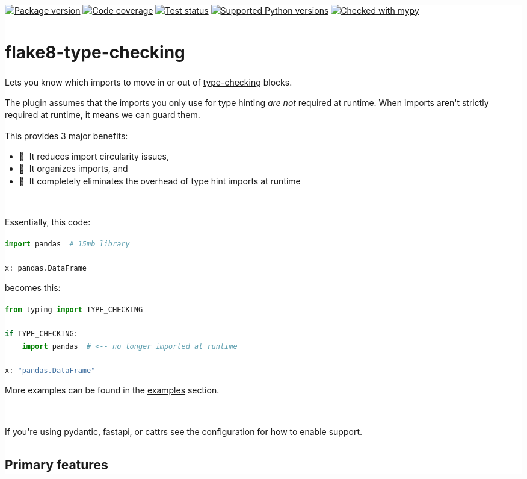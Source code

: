 [![Package version](https://img.shields.io/pypi/v/flake8-type-checking.svg)](https://pypi.org/project/flake8-type-checking/)
[![Code coverage](https://codecov.io/gh/sondrelg/flake8-type-checking/branch/main/graph/badge.svg)](https://codecov.io/gh/sondrelg/flake8-type-checking)
[![Test status](https://github.com/sondrelg/flake8-type-checking/actions/workflows/testing.yml/badge.svg)](https://github.com/snok/flake8-type-checking/actions/workflows/testing.yml)
[![Supported Python versions](https://img.shields.io/badge/python-3.8%2B-blue)](https://pypi.org/project/flake8-type-checking/)
[![Checked with mypy](http://www.mypy-lang.org/static/mypy_badge.svg)](http://mypy-lang.org/)

# flake8-type-checking

Lets you know which imports to move in or out of
[type-checking](https://docs.python.org/3/library/typing.html#typing.TYPE_CHECKING) blocks.

The plugin assumes that the imports you only use for type hinting
*are not* required at runtime. When imports aren't strictly required at runtime, it means we can guard them.

This provides 3 major benefits:

- 🔧&nbsp;&nbsp;It reduces import circularity issues,
- 🧹&nbsp;&nbsp;It organizes imports, and
- 🚀&nbsp;&nbsp;It completely eliminates the overhead of type hint imports at runtime

<br>

Essentially, this code:

```python
import pandas  # 15mb library

x: pandas.DataFrame
```

becomes this:

```python
from typing import TYPE_CHECKING

if TYPE_CHECKING:
    import pandas  # <-- no longer imported at runtime

x: "pandas.DataFrame"
```

More examples can be found in the [examples](#examples) section.

<br>

If you're using [pydantic](https://pydantic-docs.helpmanual.io/),
[fastapi](https://fastapi.tiangolo.com/), or [cattrs](https://github.com/python-attrs/cattrs)
see the [configuration](#configuration) for how to enable support.

## Primary features
